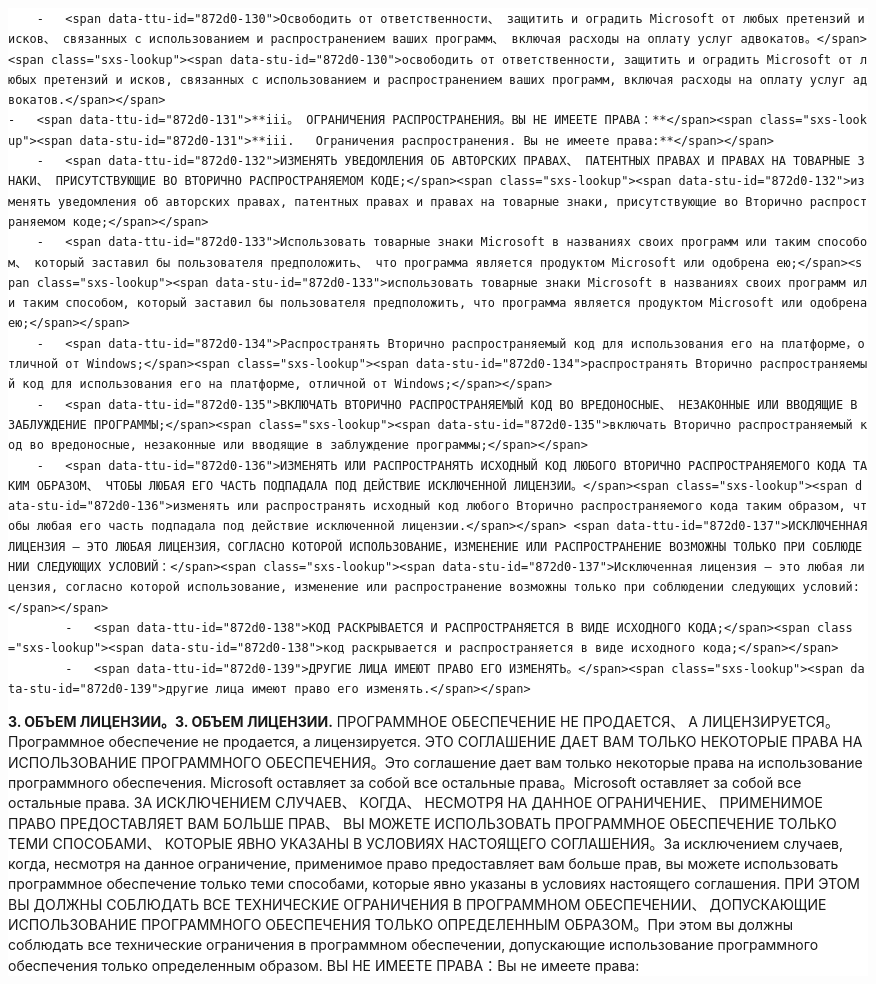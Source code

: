         -   <span data-ttu-id="872d0-130">Освободить от ответственности、 защитить и оградить Microsoft от любых претензий и исков、 связанных с использованием и распространением ваших программ、 включая расходы на оплату услуг адвокатов。</span><span class="sxs-lookup"><span data-stu-id="872d0-130">освободить от ответственности, защитить и оградить Microsoft от любых претензий и исков, связанных с использованием и распространением ваших программ, включая расходы на оплату услуг адвокатов.</span></span>
    -   <span data-ttu-id="872d0-131">**iii。 ОГРАНИЧЕНИЯ РАСПРОСТРАНЕНИЯ。ВЫ НЕ ИМЕЕТЕ ПРАВА：**</span><span class="sxs-lookup"><span data-stu-id="872d0-131">**iii.   Ограничения распространения. Вы не имеете права:**</span></span>
        -   <span data-ttu-id="872d0-132">ИЗМЕНЯТЬ УВЕДОМЛЕНИЯ ОБ АВТОРСКИХ ПРАВАХ、 ПАТЕНТНЫХ ПРАВАХ И ПРАВАХ НА ТОВАРНЫЕ ЗНАКИ、 ПРИСУТСТВУЮЩИЕ ВО ВТОРИЧНО РАСПРОСТРАНЯЕМОМ КОДЕ;</span><span class="sxs-lookup"><span data-stu-id="872d0-132">изменять уведомления об авторских правах, патентных правах и правах на товарные знаки, присутствующие во Вторично распространяемом коде;</span></span>
        -   <span data-ttu-id="872d0-133">Использовать товарные знаки Microsoft в названиях своих программ или таким способом、 который заставил бы пользователя предположить、 что программа является продуктом Microsoft или одобрена ею;</span><span class="sxs-lookup"><span data-stu-id="872d0-133">использовать товарные знаки Microsoft в названиях своих программ или таким способом, который заставил бы пользователя предположить, что программа является продуктом Microsoft или одобрена ею;</span></span>
        -   <span data-ttu-id="872d0-134">Распространять Вторично распространяемый код для использования его на платформе，отличной от Windows;</span><span class="sxs-lookup"><span data-stu-id="872d0-134">распространять Вторично распространяемый код для использования его на платформе, отличной от Windows;</span></span>
        -   <span data-ttu-id="872d0-135">ВКЛЮЧАТЬ ВТОРИЧНО РАСПРОСТРАНЯЕМЫЙ КОД ВО ВРЕДОНОСНЫЕ、 НЕЗАКОННЫЕ ИЛИ ВВОДЯЩИЕ В ЗАБЛУЖДЕНИЕ ПРОГРАММЫ;</span><span class="sxs-lookup"><span data-stu-id="872d0-135">включать Вторично распространяемый код во вредоносные, незаконные или вводящие в заблуждение программы;</span></span>
        -   <span data-ttu-id="872d0-136">ИЗМЕНЯТЬ ИЛИ РАСПРОСТРАНЯТЬ ИСХОДНЫЙ КОД ЛЮБОГО ВТОРИЧНО РАСПРОСТРАНЯЕМОГО КОДА ТАКИМ ОБРАЗОМ、 ЧТОБЫ ЛЮБАЯ ЕГО ЧАСТЬ ПОДПАДАЛА ПОД ДЕЙСТВИЕ ИСКЛЮЧЕННОЙ ЛИЦЕНЗИИ。</span><span class="sxs-lookup"><span data-stu-id="872d0-136">изменять или распространять исходный код любого Вторично распространяемого кода таким образом, чтобы любая его часть подпадала под действие исключенной лицензии.</span></span> <span data-ttu-id="872d0-137">ИСКЛЮЧЕННАЯ ЛИЦЕНЗИЯ — ЭТО ЛЮБАЯ ЛИЦЕНЗИЯ，СОГЛАСНО КОТОРОЙ ИСПОЛЬЗОВАНИЕ，ИЗМЕНЕНИЕ ИЛИ РАСПРОСТРАНЕНИЕ ВОЗМОЖНЫ ТОЛЬКО ПРИ СОБЛЮДЕНИИ СЛЕДУЮЩИХ УСЛОВИЙ：</span><span class="sxs-lookup"><span data-stu-id="872d0-137">Исключенная лицензия — это любая лицензия, согласно которой использование, изменение или распространение возможны только при соблюдении следующих условий:</span></span>
            -   <span data-ttu-id="872d0-138">КОД РАСКРЫВАЕТСЯ И РАСПРОСТРАНЯЕТСЯ В ВИДЕ ИСХОДНОГО КОДА;</span><span class="sxs-lookup"><span data-stu-id="872d0-138">код раскрывается и распространяется в виде исходного кода;</span></span>
            -   <span data-ttu-id="872d0-139">ДРУГИЕ ЛИЦА ИМЕЮТ ПРАВО ЕГО ИЗМЕНЯТЬ。</span><span class="sxs-lookup"><span data-stu-id="872d0-139">другие лица имеют право его изменять.</span></span>

<span data-ttu-id="872d0-140">**3.  ОБЪЕМ ЛИЦЕНЗИИ。**</span><span class="sxs-lookup"><span data-stu-id="872d0-140">**3.    ОБЪЕМ ЛИЦЕНЗИИ.**</span></span> <span data-ttu-id="872d0-141">ПРОГРАММНОЕ ОБЕСПЕЧЕНИЕ НЕ ПРОДАЕТСЯ、 А ЛИЦЕНЗИРУЕТСЯ。</span><span class="sxs-lookup"><span data-stu-id="872d0-141">Программное обеспечение не продается, а лицензируется.</span></span> <span data-ttu-id="872d0-142">ЭТО СОГЛАШЕНИЕ ДАЕТ ВАМ ТОЛЬКО НЕКОТОРЫЕ ПРАВА НА ИСПОЛЬЗОВАНИЕ ПРОГРАММНОГО ОБЕСПЕЧЕНИЯ。</span><span class="sxs-lookup"><span data-stu-id="872d0-142">Это соглашение дает вам только некоторые права на использование программного обеспечения.</span></span> <span data-ttu-id="872d0-143">Microsoft оставляет за собой все остальные права。</span><span class="sxs-lookup"><span data-stu-id="872d0-143">Microsoft оставляет за собой все остальные права.</span></span> <span data-ttu-id="872d0-144">ЗА ИСКЛЮЧЕНИЕМ СЛУЧАЕВ、 КОГДА、 НЕСМОТРЯ НА ДАННОЕ ОГРАНИЧЕНИЕ、 ПРИМЕНИМОЕ ПРАВО ПРЕДОСТАВЛЯЕТ ВАМ БОЛЬШЕ ПРАВ、 ВЫ МОЖЕТЕ ИСПОЛЬЗОВАТЬ ПРОГРАММНОЕ ОБЕСПЕЧЕНИЕ ТОЛЬКО ТЕМИ СПОСОБАМИ、 КОТОРЫЕ ЯВНО УКАЗАНЫ В УСЛОВИЯХ НАСТОЯЩЕГО СОГЛАШЕНИЯ。</span><span class="sxs-lookup"><span data-stu-id="872d0-144">За исключением случаев, когда, несмотря на данное ограничение, применимое право предоставляет вам больше прав, вы можете использовать программное обеспечение только теми способами, которые явно указаны в условиях настоящего соглашения.</span></span> <span data-ttu-id="872d0-145">ПРИ ЭТОМ ВЫ ДОЛЖНЫ СОБЛЮДАТЬ ВСЕ ТЕХНИЧЕСКИЕ ОГРАНИЧЕНИЯ В ПРОГРАММНОМ ОБЕСПЕЧЕНИИ、 ДОПУСКАЮЩИЕ ИСПОЛЬЗОВАНИЕ ПРОГРАММНОГО ОБЕСПЕЧЕНИЯ ТОЛЬКО ОПРЕДЕЛЕННЫМ ОБРАЗОМ。</span><span class="sxs-lookup"><span data-stu-id="872d0-145">При этом вы должны соблюдать все технические ограничения в программном обеспечении, допускающие использование программного обеспечения только определенным образом.</span></span> <span data-ttu-id="872d0-146">ВЫ НЕ ИМЕЕТЕ ПРАВА：</span><span class="sxs-lookup"><span data-stu-id="872d0-146">Вы не имеете права:</span></span>

